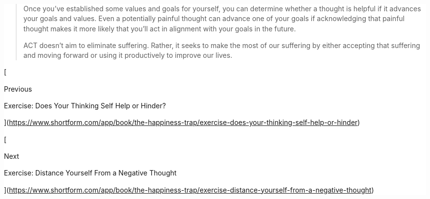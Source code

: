 > Once you’ve established some values and goals for yourself, you can determine whether a thought is helpful if it advances your goals and values. Even a potentially painful thought can advance one of your goals if acknowledging that painful thought makes it more likely that you’ll act in alignment with your goals in the future.
> 
> ACT doesn’t aim to eliminate suffering. Rather, it seeks to make the most of our suffering by either accepting that suffering and moving forward or using it productively to improve our lives.

[

Previous

Exercise: Does Your Thinking Self Help or Hinder?

](https://www.shortform.com/app/book/the-happiness-trap/exercise-does-your-thinking-self-help-or-hinder)

[

Next

Exercise: Distance Yourself From a Negative Thought

](https://www.shortform.com/app/book/the-happiness-trap/exercise-distance-yourself-from-a-negative-thought)